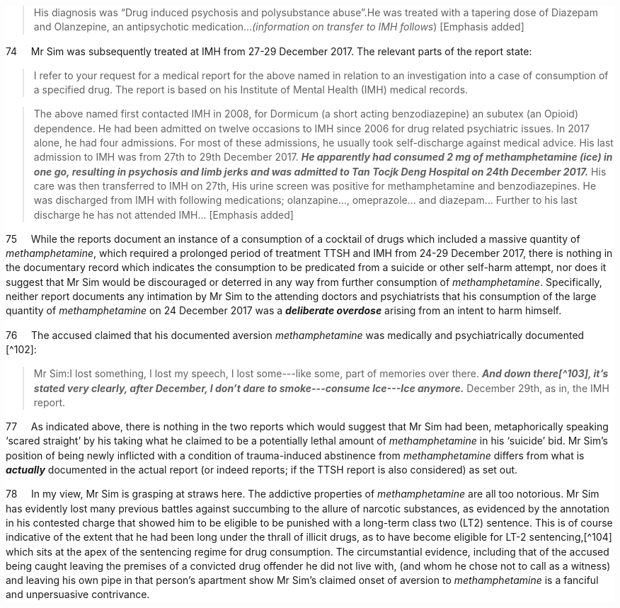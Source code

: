 > His diagnosis was “Drug induced psychosis and polysubstance abuse”.He was treated with a tapering dose of Diazepam and Olanzepine, an antipsychotic medication..._(information on transfer to IMH follows_) \[Emphasis added\]

74     Mr Sim was subsequently treated at IMH from 27-29 December 2017. The relevant parts of the report state:

> I refer to your request for a medical report for the above named in relation to an investigation into a case of consumption of a specified drug. The report is based on his Institute of Mental Health (IMH) medical records.

> The above named first contacted IMH in 2008, for Dormicum (a short acting benzodiazepine) an subutex (an Opioid) dependence. He had been admitted on twelve occasions to IMH since 2006 for drug related psychiatric issues. In 2017 alone, he had four admissions. For most of these admissions, he usually took self-discharge against medical advice. His last admission to IMH was from 27th to 29th December 2017. **_He apparently had consumed 2 mg of methamphetamine (ice) in one go, resulting in psychosis and limb jerks and was admitted to Tan Tocjk Deng Hospital on 24th December 2017._** His care was then transferred to IMH on 27th, His urine screen was positive for methamphetamine and benzodiazepines. He was discharged from IMH with following medications; olanzapine…, omeprazole… and diazepam… Further to his last discharge he has not attended IMH... \[Emphasis added\]

75     While the reports document an instance of a consumption of a cocktail of drugs which included a massive quantity of _methamphetamine_, which required a prolonged period of treatment TTSH and IMH from 24-29 December 2017, there is nothing in the documentary record which indicates the consumption to be predicated from a suicide or other self-harm attempt, nor does it suggest that Mr Sim would be discouraged or deterred in any way from further consumption of _methamphetamine_. Specifically, neither report documents any intimation by Mr Sim to the attending doctors and psychiatrists that his consumption of the large quantity of _methamphetamine_ on 24 December 2017 was a **_deliberate overdose_** arising from an intent to harm himself.

76     The accused claimed that his documented aversion _methamphetamine_ was medically and psychiatrically documented [^102]:

> Mr Sim:I lost something, I lost my speech, I lost some---like some, part of memories over there. **_And down there[^103], it’s stated very clearly, after December, I don’t dare to smoke---consume Ice---Ice anymore._** December 29th, as in, the IMH report.

77     As indicated above, there is nothing in the two reports which would suggest that Mr Sim had been, metaphorically speaking ‘scared straight’ by his taking what he claimed to be a potentially lethal amount of _methamphetamine_ in his ‘suicide’ bid. Mr Sim’s position of being newly inflicted with a condition of trauma-induced abstinence from _methamphetamine_ differs from what is **_actually_** documented in the actual report (or indeed reports; if the TTSH report is also considered) as set out.

78     In my view, Mr Sim is grasping at straws here. The addictive properties of _methamphetamine_ are all too notorious. Mr Sim has evidently lost many previous battles against succumbing to the allure of narcotic substances, as evidenced by the annotation in his contested charge that showed him to be eligible to be punished with a long-term class two (LT2) sentence. This is of course indicative of the extent that he had been long under the thrall of illicit drugs, as to have become eligible for LT-2 sentencing,[^104] which sits at the apex of the sentencing regime for drug consumption. The circumstantial evidence, including that of the accused being caught leaving the premises of a convicted drug offender he did not live with, (and whom he chose not to call as a witness) and leaving his own pipe in that person’s apartment show Mr Sim’s claimed onset of aversion to _methamphetamine_ is a fanciful and unpersuasive contrivance.

